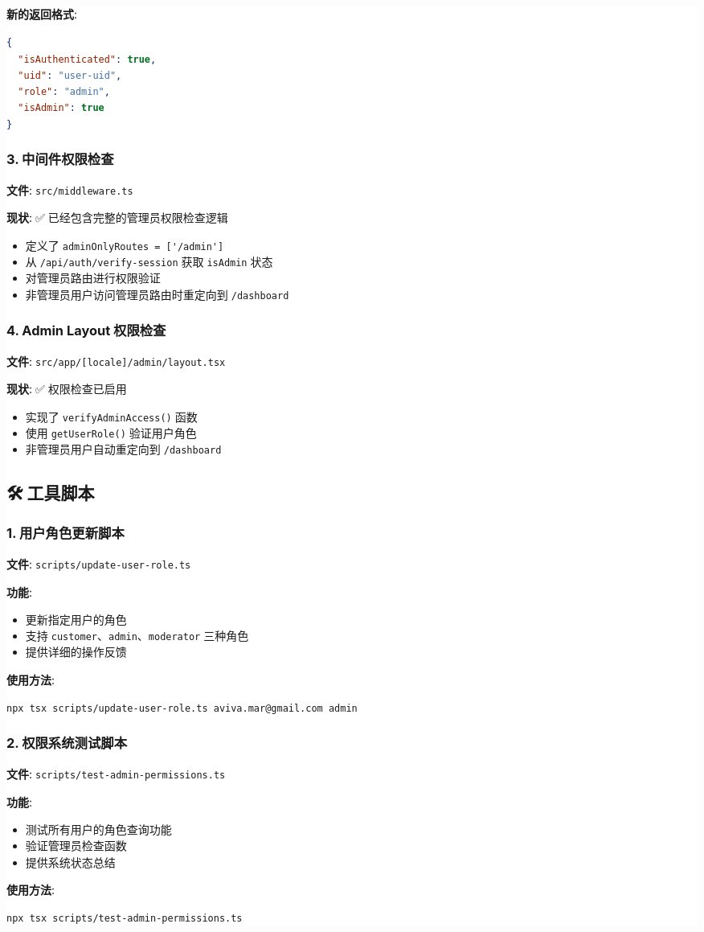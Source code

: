 **新的返回格式**:
```json
{
  "isAuthenticated": true,
  "uid": "user-uid",
  "role": "admin",
  "isAdmin": true
}
```

### 3. 中间件权限检查

**文件**: `src/middleware.ts`

**现状**: ✅ 已经包含完整的管理员权限检查逻辑
- 定义了 `adminOnlyRoutes = ['/admin']`
- 从 `/api/auth/verify-session` 获取 `isAdmin` 状态
- 对管理员路由进行权限验证
- 非管理员用户访问管理员路由时重定向到 `/dashboard`

### 4. Admin Layout 权限检查

**文件**: `src/app/[locale]/admin/layout.tsx`

**现状**: ✅ 权限检查已启用
- 实现了 `verifyAdminAccess()` 函数
- 使用 `getUserRole()` 验证用户角色
- 非管理员用户自动重定向到 `/dashboard`

## 🛠️ 工具脚本

### 1. 用户角色更新脚本

**文件**: `scripts/update-user-role.ts`

**功能**:
- 更新指定用户的角色
- 支持 `customer`、`admin`、`moderator` 三种角色
- 提供详细的操作反馈

**使用方法**:
```bash
npx tsx scripts/update-user-role.ts aviva.mar@gmail.com admin
```

### 2. 权限系统测试脚本

**文件**: `scripts/test-admin-permissions.ts`

**功能**:
- 测试所有用户的角色查询功能
- 验证管理员检查函数
- 提供系统状态总结

**使用方法**:
```bash
npx tsx scripts/test-admin-permissions.ts
```
